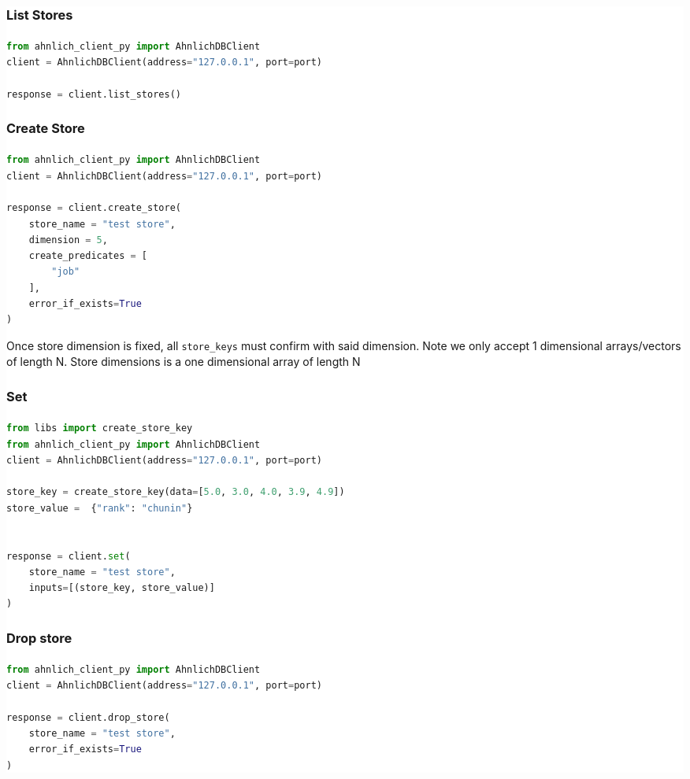 ###  List Stores

```py
from ahnlich_client_py import AhnlichDBClient
client = AhnlichDBClient(address="127.0.0.1", port=port)

response = client.list_stores()
```

###  Create Store

```py
from ahnlich_client_py import AhnlichDBClient
client = AhnlichDBClient(address="127.0.0.1", port=port)

response = client.create_store(
    store_name = "test store",
    dimension = 5,
    create_predicates = [
        "job"
    ],
    error_if_exists=True
)
```
Once store dimension is fixed, all `store_keys` must confirm with said dimension.
Note we only accept 1 dimensional arrays/vectors of length N.
Store dimensions is a one dimensional array of length N


### Set
```py
from libs import create_store_key
from ahnlich_client_py import AhnlichDBClient
client = AhnlichDBClient(address="127.0.0.1", port=port)

store_key = create_store_key(data=[5.0, 3.0, 4.0, 3.9, 4.9])
store_value =  {"rank": "chunin"}


response = client.set(
    store_name = "test store",
    inputs=[(store_key, store_value)]
)
```


### Drop store
```py
from ahnlich_client_py import AhnlichDBClient
client = AhnlichDBClient(address="127.0.0.1", port=port)

response = client.drop_store(
    store_name = "test store",
    error_if_exists=True
)


```

